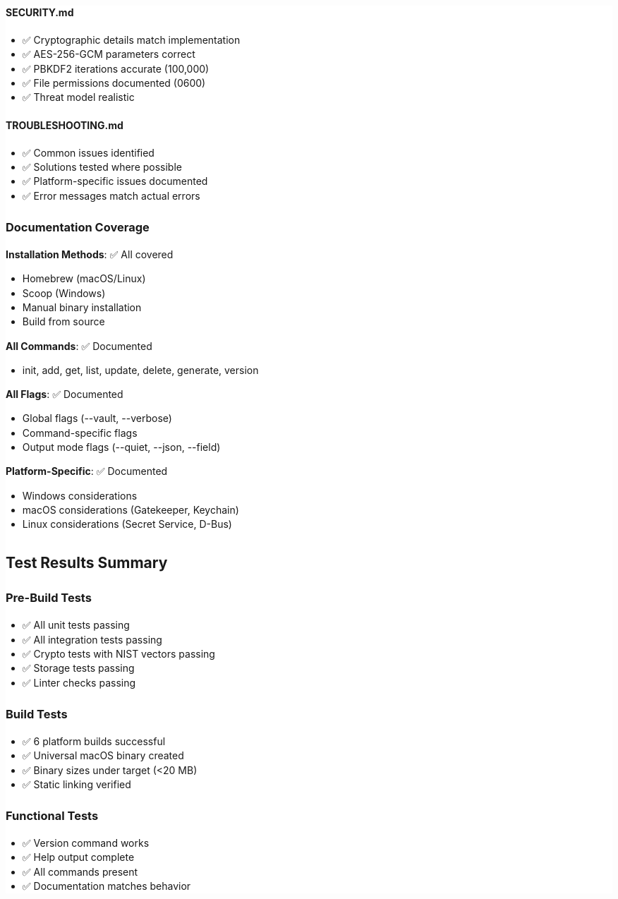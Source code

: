 #### SECURITY.md
- ✅ Cryptographic details match implementation
- ✅ AES-256-GCM parameters correct
- ✅ PBKDF2 iterations accurate (100,000)
- ✅ File permissions documented (0600)
- ✅ Threat model realistic

#### TROUBLESHOOTING.md
- ✅ Common issues identified
- ✅ Solutions tested where possible
- ✅ Platform-specific issues documented
- ✅ Error messages match actual errors

### Documentation Coverage

**Installation Methods**: ✅ All covered
- Homebrew (macOS/Linux)
- Scoop (Windows)
- Manual binary installation
- Build from source

**All Commands**: ✅ Documented
- init, add, get, list, update, delete, generate, version

**All Flags**: ✅ Documented
- Global flags (--vault, --verbose)
- Command-specific flags
- Output mode flags (--quiet, --json, --field)

**Platform-Specific**: ✅ Documented
- Windows considerations
- macOS considerations (Gatekeeper, Keychain)
- Linux considerations (Secret Service, D-Bus)

## Test Results Summary

### Pre-Build Tests
- ✅ All unit tests passing
- ✅ All integration tests passing
- ✅ Crypto tests with NIST vectors passing
- ✅ Storage tests passing
- ✅ Linter checks passing

### Build Tests
- ✅ 6 platform builds successful
- ✅ Universal macOS binary created
- ✅ Binary sizes under target (<20 MB)
- ✅ Static linking verified

### Functional Tests
- ✅ Version command works
- ✅ Help output complete
- ✅ All commands present
- ✅ Documentation matches behavior
